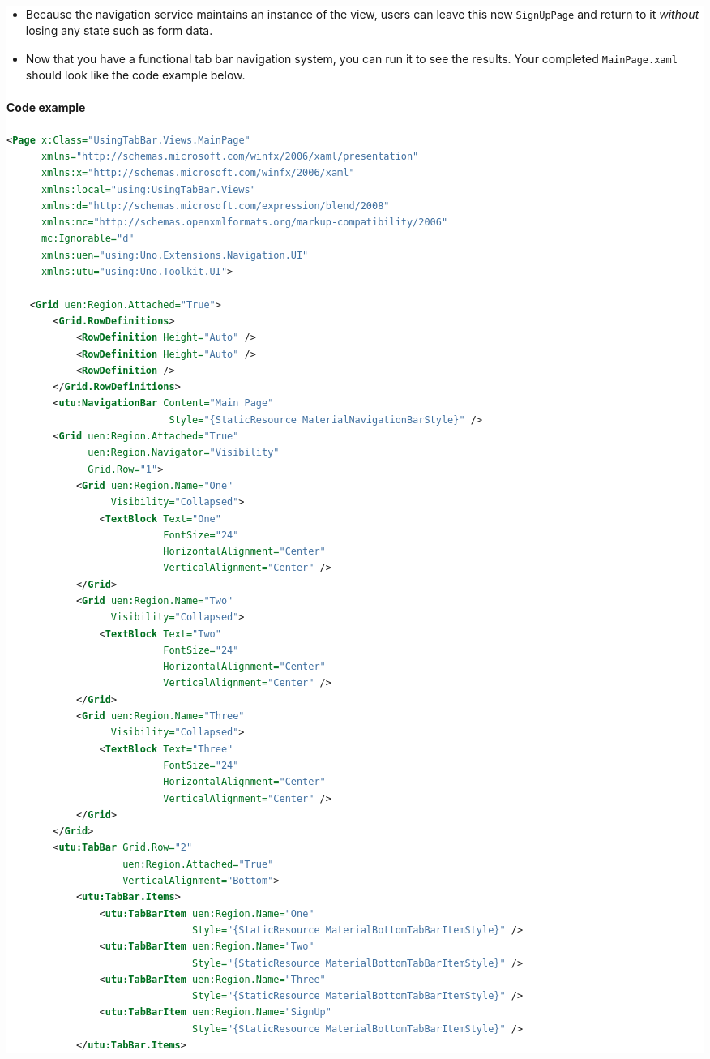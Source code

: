 * Because the navigation service maintains an instance of the view, users can leave this new `SignUpPage` and return to it _without_ losing any state such as form data.

* Now that you have a functional tab bar navigation system, you can run it to see the results. Your completed `MainPage.xaml` should look like the code example below.

#### Code example

```xml    
<Page x:Class="UsingTabBar.Views.MainPage"
      xmlns="http://schemas.microsoft.com/winfx/2006/xaml/presentation"
      xmlns:x="http://schemas.microsoft.com/winfx/2006/xaml"
      xmlns:local="using:UsingTabBar.Views"
      xmlns:d="http://schemas.microsoft.com/expression/blend/2008"
      xmlns:mc="http://schemas.openxmlformats.org/markup-compatibility/2006"
      mc:Ignorable="d"
      xmlns:uen="using:Uno.Extensions.Navigation.UI"
      xmlns:utu="using:Uno.Toolkit.UI">

    <Grid uen:Region.Attached="True">
        <Grid.RowDefinitions>
            <RowDefinition Height="Auto" />
            <RowDefinition Height="Auto" />
            <RowDefinition />
        </Grid.RowDefinitions>
        <utu:NavigationBar Content="Main Page"
                            Style="{StaticResource MaterialNavigationBarStyle}" />
        <Grid uen:Region.Attached="True"
              uen:Region.Navigator="Visibility"
              Grid.Row="1">
            <Grid uen:Region.Name="One" 
                  Visibility="Collapsed">
                <TextBlock Text="One"
                           FontSize="24"
                           HorizontalAlignment="Center"
                           VerticalAlignment="Center" />
            </Grid>
            <Grid uen:Region.Name="Two" 
                  Visibility="Collapsed">
                <TextBlock Text="Two"
                           FontSize="24"
                           HorizontalAlignment="Center"
                           VerticalAlignment="Center" />
            </Grid>
            <Grid uen:Region.Name="Three" 
                  Visibility="Collapsed">
                <TextBlock Text="Three"
                           FontSize="24"
                           HorizontalAlignment="Center"
                           VerticalAlignment="Center" />
            </Grid>
        </Grid>
        <utu:TabBar Grid.Row="2"
                    uen:Region.Attached="True"
                    VerticalAlignment="Bottom">
            <utu:TabBar.Items>
                <utu:TabBarItem uen:Region.Name="One" 
                                Style="{StaticResource MaterialBottomTabBarItemStyle}" />
                <utu:TabBarItem uen:Region.Name="Two" 
                                Style="{StaticResource MaterialBottomTabBarItemStyle}" />
                <utu:TabBarItem uen:Region.Name="Three" 
                                Style="{StaticResource MaterialBottomTabBarItemStyle}" />
                <utu:TabBarItem uen:Region.Name="SignUp" 
                                Style="{StaticResource MaterialBottomTabBarItemStyle}" />
            </utu:TabBar.Items>
```